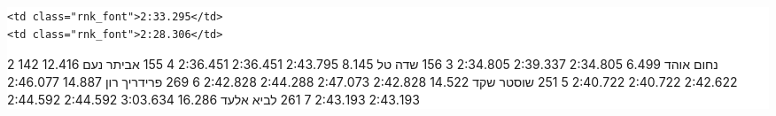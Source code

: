     <td class="rnk_font">2:33.295</td>
    <td class="rnk_font">2:28.306</td>
</tr>
<tr class="rnk_bkcolor">
    <td class="rnk_font">2</td>
    <td class="rnk_font">142</td>
    <td class="rnk_font">נחום אוהד</td>
    <td class="rnk_font">6.499</td>
    <td class="rnk_font">2:34.805</td>
    <td class="rnk_font"></td>
    <td class="rnk_font">2:39.337</td>
    <td class="rnk_font">2:34.805</td>
</tr>
<tr class="rnk_bkcolor">
    <td class="rnk_font">3</td>
    <td class="rnk_font">156</td>
    <td class="rnk_font">שדה טל</td>
    <td class="rnk_font">8.145</td>
    <td class="rnk_font">2:43.795</td>
    <td class="rnk_font"></td>
    <td class="rnk_font">2:36.451</td>
    <td class="rnk_font">2:36.451</td>
</tr>
<tr class="rnk_bkcolor">
    <td class="rnk_font">4</td>
    <td class="rnk_font">155</td>
    <td class="rnk_font">אביתר נעם</td>
    <td class="rnk_font">12.416</td>
    <td class="rnk_font">2:42.622</td>
    <td class="rnk_font"></td>
    <td class="rnk_font">2:40.722</td>
    <td class="rnk_font">2:40.722</td>
</tr>
<tr class="rnk_bkcolor">
    <td class="rnk_font">5</td>
    <td class="rnk_font">251</td>
    <td class="rnk_font">שוסטר שקד</td>
    <td class="rnk_font">14.522</td>
    <td class="rnk_font">2:42.828</td>
    <td class="rnk_font">2:47.073</td>
    <td class="rnk_font">2:44.288</td>
    <td class="rnk_font">2:42.828</td>
</tr>
<tr class="rnk_bkcolor">
    <td class="rnk_font">6</td>
    <td class="rnk_font">269</td>
    <td class="rnk_font">פרידריך רון</td>
    <td class="rnk_font">14.887</td>
    <td class="rnk_font">2:46.077</td>
    <td class="rnk_font"></td>
    <td class="rnk_font">2:43.193</td>
    <td class="rnk_font">2:43.193</td>
</tr>
<tr class="rnk_bkcolor">
    <td class="rnk_font">7</td>
    <td class="rnk_font">261</td>
    <td class="rnk_font">לביא אלעד</td>
    <td class="rnk_font">16.286</td>
    <td class="rnk_font">3:03.634</td>
    <td class="rnk_font"></td>
    <td class="rnk_font">2:44.592</td>
    <td class="rnk_font">2:44.592</td>
</tr>
<tr class="rnk_bkcolor">